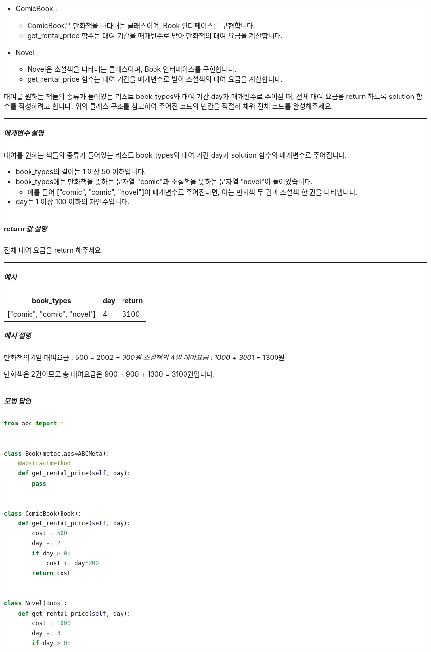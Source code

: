 * ComicBook :
  * ComicBook은 만화책을 나타내는 클래스이며, Book 인터페이스를 구현합니다.
  * get_rental_price 함수는 대여 기간을 매개변수로 받아 만화책의 대여 요금을 계산합니다.

* Novel :
  * Novel은 소설책을 나타내는 클래스이며, Book 인터페이스를 구현합니다.
  * get_rental_price 함수는 대여 기간을 매개변수로 받아 소설책의 대여 요금을 계산합니다.

대여를 원하는 책들의 종류가 들어있는 리스트 book_types와 대여 기간 day가 매개변수로 주어질 때, 전체 대여 요금을 return 하도록 solution 함수를 작성하려고 합니다. 위의 클래스 구조를 참고하여 주어진 코드의 빈칸을 적절히 채워 전체 코드를 완성해주세요.

---

##### 매개변수 설명
대여를 원하는 책들의 종류가 들어있는 리스트 book_types와 대여 기간 day가 solution 함수의 매개변수로 주어집니다.
* book_types의 길이는 1 이상 50 이하입니다.
* book_types에는 만화책을 뜻하는 문자열 "comic"과 소설책을 뜻하는 문자열 "novel"이 들어있습니다.
  * 예를 들어 ["comic", "comic", "novel"]이 매개변수로 주어진다면, 이는 만화책 두 권과 소설책 한 권을 나타냅니다.
* day는 1 이상 100 이하의 자연수입니다.

---

##### return 값 설명
전체 대여 요금을 return 해주세요.

---

##### 예시

| book_types                   | day | return |
|-----------------------------|-----|--------|
| ["comic", "comic", "novel"] | 4   | 3100   |

##### 예시 설명

만화책의 4일 대여요금 : 500 + 200*2 = 900원
소설책의 4일 대여요금 : 1000 + 300*1 = 1300원

만화책은 2권이므로 총 대여요금은 900 + 900 + 1300 = 3100원입니다.

---

##### 모범 답안

```python
from abc import *
 
    
class Book(metaclass=ABCMeta):
    @abstractmethod
    def get_rental_price(self, day):
        pass
    
    
class ComicBook(Book):
    def get_rental_price(self, day):
        cost = 500
        day -= 2
        if day > 0:
            cost += day*200
        return cost
    
    
class Novel(Book):
    def get_rental_price(self, day):
        cost = 1000
        day -= 3
        if day > 0:
```